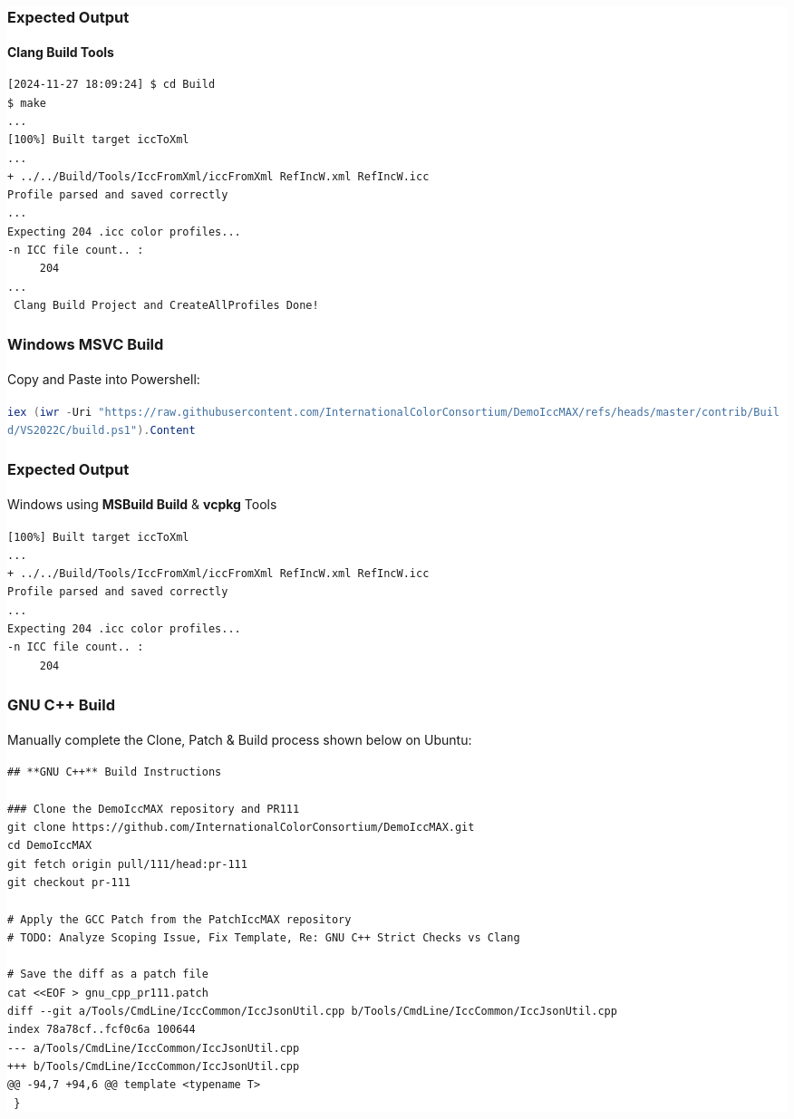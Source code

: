 ### Expected Output

**Clang Build Tools**

```
[2024-11-27 18:09:24] $ cd Build
$ make
...
[100%] Built target iccToXml
...
+ ../../Build/Tools/IccFromXml/iccFromXml RefIncW.xml RefIncW.icc
Profile parsed and saved correctly
...
Expecting 204 .icc color profiles...
-n ICC file count.. :
     204
...
 Clang Build Project and CreateAllProfiles Done!
```

### Windows **MSVC** Build

Copy and Paste into Powershell:

   ```powershell
   iex (iwr -Uri "https://raw.githubusercontent.com/InternationalColorConsortium/DemoIccMAX/refs/heads/master/contrib/Build/VS2022C/build.ps1").Content
   ```
### Expected Output   

Windows using **MSBuild Build** & **vcpkg** Tools

```
[100%] Built target iccToXml
...
+ ../../Build/Tools/IccFromXml/iccFromXml RefIncW.xml RefIncW.icc
Profile parsed and saved correctly
...
Expecting 204 .icc color profiles...
-n ICC file count.. :
     204
```

### **GNU C++** Build

Manually complete the Clone, Patch & Build process shown below on Ubuntu:

```
## **GNU C++** Build Instructions

### Clone the DemoIccMAX repository and PR111
git clone https://github.com/InternationalColorConsortium/DemoIccMAX.git
cd DemoIccMAX
git fetch origin pull/111/head:pr-111
git checkout pr-111

# Apply the GCC Patch from the PatchIccMAX repository
# TODO: Analyze Scoping Issue, Fix Template, Re: GNU C++ Strict Checks vs Clang

# Save the diff as a patch file
cat <<EOF > gnu_cpp_pr111.patch
diff --git a/Tools/CmdLine/IccCommon/IccJsonUtil.cpp b/Tools/CmdLine/IccCommon/IccJsonUtil.cpp
index 78a78cf..fcf0c6a 100644
--- a/Tools/CmdLine/IccCommon/IccJsonUtil.cpp
+++ b/Tools/CmdLine/IccCommon/IccJsonUtil.cpp
@@ -94,7 +94,6 @@ template <typename T>
 }
```